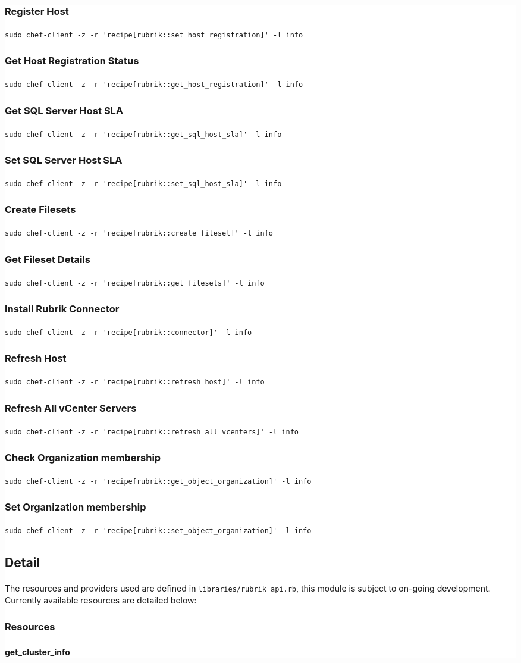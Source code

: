 ### Register Host

`sudo chef-client -z -r 'recipe[rubrik::set_host_registration]' -l info`

### Get Host Registration Status

`sudo chef-client -z -r 'recipe[rubrik::get_host_registration]' -l info`

### Get SQL Server Host SLA

`sudo chef-client -z -r 'recipe[rubrik::get_sql_host_sla]' -l info`

### Set SQL Server Host SLA

`sudo chef-client -z -r 'recipe[rubrik::set_sql_host_sla]' -l info`

### Create Filesets

`sudo chef-client -z -r 'recipe[rubrik::create_fileset]' -l info`

### Get Fileset Details

`sudo chef-client -z -r 'recipe[rubrik::get_filesets]' -l info`

### Install Rubrik Connector

`sudo chef-client -z -r 'recipe[rubrik::connector]' -l info`

### Refresh Host

`sudo chef-client -z -r 'recipe[rubrik::refresh_host]' -l info`

### Refresh All vCenter Servers

`sudo chef-client -z -r 'recipe[rubrik::refresh_all_vcenters]' -l info`

### Check Organization membership

`sudo chef-client -z -r 'recipe[rubrik::get_object_organization]' -l info`

### Set Organization membership

`sudo chef-client -z -r 'recipe[rubrik::set_object_organization]' -l info`

## Detail

The resources and providers used are defined in `libraries/rubrik_api.rb`, this module is subject to on-going development.
Currently available resources are detailed below:

### Resources

#### get_cluster_info

